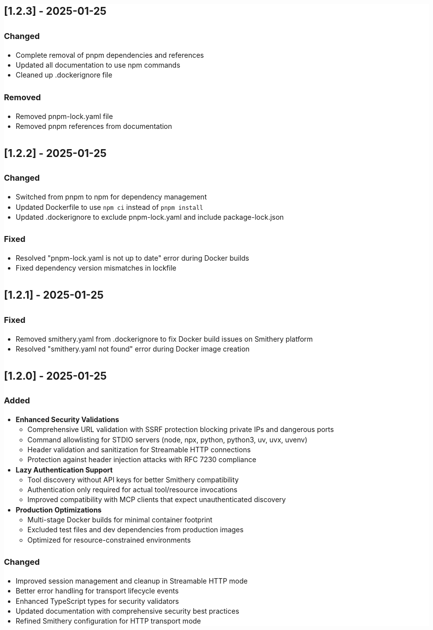 ## [1.2.3] - 2025-01-25

### Changed
- Complete removal of pnpm dependencies and references
- Updated all documentation to use npm commands
- Cleaned up .dockerignore file

### Removed
- Removed pnpm-lock.yaml file
- Removed pnpm references from documentation

## [1.2.2] - 2025-01-25

### Changed
- Switched from pnpm to npm for dependency management
- Updated Dockerfile to use `npm ci` instead of `pnpm install`
- Updated .dockerignore to exclude pnpm-lock.yaml and include package-lock.json

### Fixed
- Resolved "pnpm-lock.yaml is not up to date" error during Docker builds
- Fixed dependency version mismatches in lockfile

## [1.2.1] - 2025-01-25

### Fixed
- Removed smithery.yaml from .dockerignore to fix Docker build issues on Smithery platform
- Resolved "smithery.yaml not found" error during Docker image creation

## [1.2.0] - 2025-01-25

### Added
- **Enhanced Security Validations**
  - Comprehensive URL validation with SSRF protection blocking private IPs and dangerous ports
  - Command allowlisting for STDIO servers (node, npx, python, python3, uv, uvx, uvenv)
  - Header validation and sanitization for Streamable HTTP connections
  - Protection against header injection attacks with RFC 7230 compliance
- **Lazy Authentication Support**
  - Tool discovery without API keys for better Smithery compatibility
  - Authentication only required for actual tool/resource invocations
  - Improved compatibility with MCP clients that expect unauthenticated discovery
- **Production Optimizations**
  - Multi-stage Docker builds for minimal container footprint
  - Excluded test files and dev dependencies from production images
  - Optimized for resource-constrained environments

### Changed
- Improved session management and cleanup in Streamable HTTP mode
- Better error handling for transport lifecycle events
- Enhanced TypeScript types for security validators
- Updated documentation with comprehensive security best practices
- Refined Smithery configuration for HTTP transport mode
